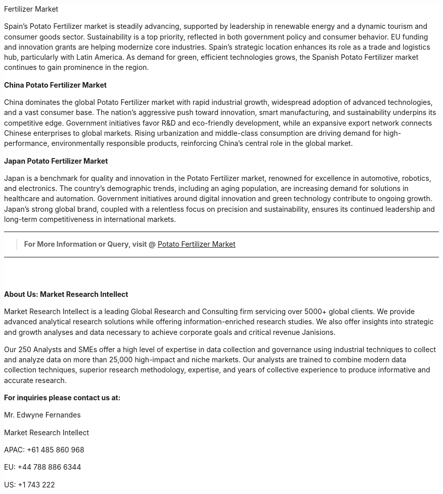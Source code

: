 Fertilizer Market</strong></p><p class="" data-start="4424" data-end="4975">Spain&rsquo;s Potato Fertilizer market is steadily advancing, supported by leadership in renewable energy and a dynamic tourism and consumer goods sector. Sustainability is a top priority, reflected in both government policy and consumer behavior. EU funding and innovation grants are helping modernize core industries. Spain&rsquo;s strategic location enhances its role as a trade and logistics hub, particularly with Latin America. As demand for green, efficient technologies grows, the Spanish Potato Fertilizer market continues to gain prominence in the region.</p><p class="" data-start="4977" data-end="5589"><strong data-start="4977" data-end="4998">China Potato Fertilizer Market</strong></p><p class="" data-start="4977" data-end="5589">China dominates the global Potato Fertilizer market with rapid industrial growth, widespread adoption of advanced technologies, and a vast consumer base. The nation&rsquo;s aggressive push toward innovation, smart manufacturing, and sustainability underpins its competitive edge. Government initiatives favor R&amp;D and eco-friendly development, while an expansive export network connects Chinese enterprises to global markets. Rising urbanization and middle-class consumption are driving demand for high-performance, environmentally responsible products, reinforcing China&rsquo;s central role in the global market.</p><p class="" data-start="5591" data-end="6162"><strong data-start="5591" data-end="5612">Japan Potato Fertilizer Market</strong></p><p class="" data-start="5591" data-end="6162">Japan is a benchmark for quality and innovation in the Potato Fertilizer market, renowned for excellence in automotive, robotics, and electronics. The country&rsquo;s demographic trends, including an aging population, are increasing demand for solutions in healthcare and automation. Government initiatives around digital innovation and green technology contribute to ongoing growth. Japan&rsquo;s strong global brand, coupled with a relentless focus on precision and sustainability, ensures its continued leadership and long-term competitiveness in international markets.</p><hr /><blockquote><p><span class="font-[700]"><strong>For More Information or Query, visit&nbsp;@</strong>&nbsp;</span><span class="font-[700]"><a href="https://www.marketresearchintellect.com/product/global-potato-fertilizer-market/?utm_source=Linkedin&utm_medium=027" target="_blank" data-tracking-control-name="article-ssr-frontend-pulse_little-text-block" data-tracking-will-navigate="" data-test-link="">Potato Fertilizer Market</a></span></p></blockquote><hr /><h3>&nbsp;</h3><p><strong><span class="font-[700]">About Us: Market Research Intellect</span></strong></p><p><span class="">Market Research Intellect is a leading Global Research and Consulting firm servicing over 5000+ global clients. We provide advanced analytical research solutions while offering information-enriched research studies.&nbsp;</span>We also offer insights into strategic and growth analyses and data necessary to achieve corporate goals and critical revenue Janisions.</p><p><span class="">Our 250 Analysts and SMEs offer a high level of expertise in data collection and governance using industrial techniques to collect and analyze data on more than 25,000 high-impact and niche markets. Our analysts are trained to combine modern data collection techniques, superior research methodology, expertise, and years of collective experience to produce informative and accurate research.</span></p><p><strong>For inquiries please contact us at:</strong></p><p>Mr. Edwyne Fernandes</p><p>Market Research Intellect</p><p>APAC: +61 485 860 968</p><p>EU: +44 788 886 6344</p><p>US: +1 743 222